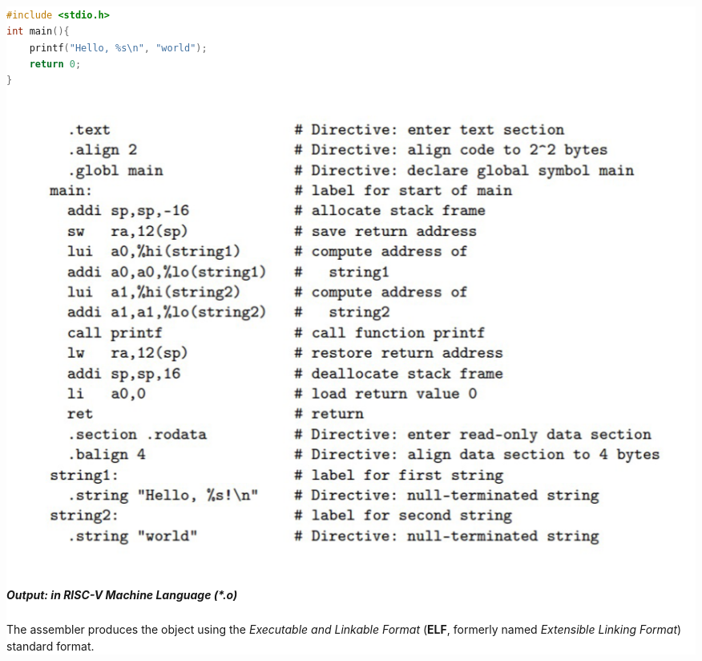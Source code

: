 ```c
#include <stdio.h>
int main(){
    printf("Hello, %s\n", "world");
    return 0;
}
```
![](attachments/06-ISA&ASM-12.png)
##### Output: in RISC-V Machine Language (\*.o)
  The assembler produces the object using the _Executable and Linkable Format_ (**ELF**, formerly named _Extensible Linking Format_) standard format.